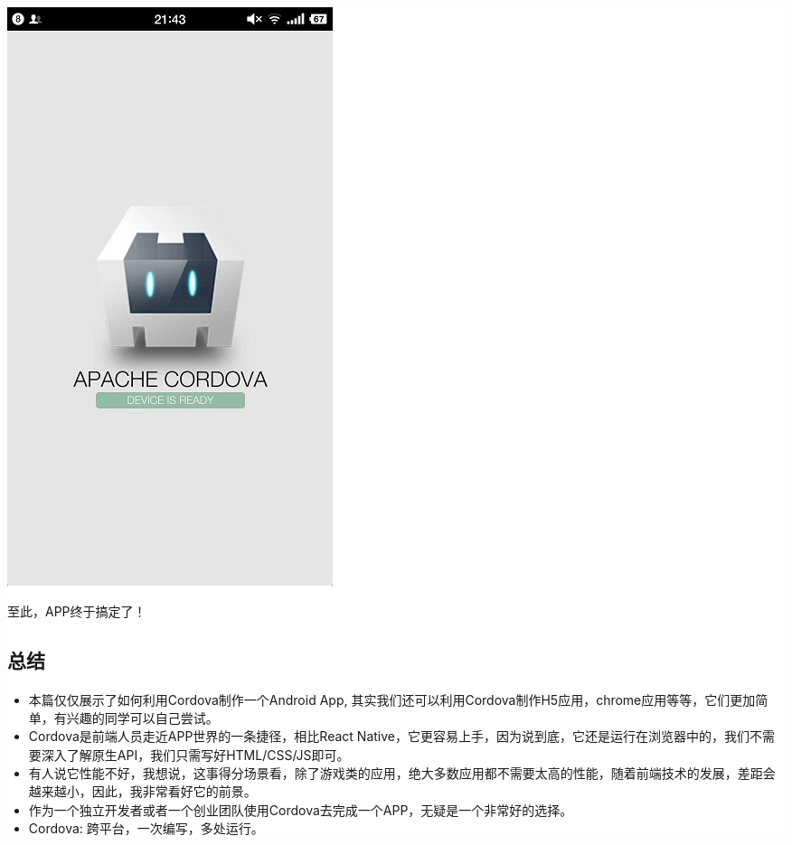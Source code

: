 ![image](/assets/image/20170907212728.jpg)


至此，APP终于搞定了！

## 总结

- 本篇仅仅展示了如何利用Cordova制作一个Android App, 其实我们还可以利用Cordova制作H5应用，chrome应用等等，它们更加简单，有兴趣的同学可以自己尝试。
- Cordova是前端人员走近APP世界的一条捷径，相比React Native，它更容易上手，因为说到底，它还是运行在浏览器中的，我们不需要深入了解原生API，我们只需写好HTML/CSS/JS即可。
- 有人说它性能不好，我想说，这事得分场景看，除了游戏类的应用，绝大多数应用都不需要太高的性能，随着前端技术的发展，差距会越来越小，因此，我非常看好它的前景。
- 作为一个独立开发者或者一个创业团队使用Cordova去完成一个APP，无疑是一个非常好的选择。
- Cordova: 跨平台，一次编写，多处运行。
